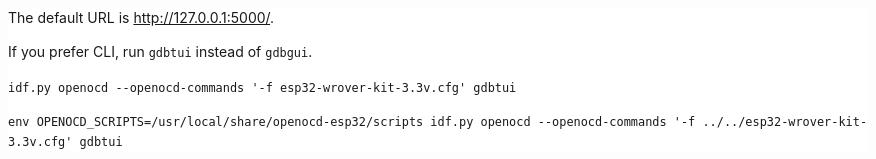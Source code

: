 The default URL is http://127.0.0.1:5000/.

If you prefer CLI, run `gdbtui` instead of `gdbgui`.

```console
idf.py openocd --openocd-commands '-f esp32-wrover-kit-3.3v.cfg' gdbtui
```

```console
env OPENOCD_SCRIPTS=/usr/local/share/openocd-esp32/scripts idf.py openocd --openocd-commands '-f ../../esp32-wrover-kit-3.3v.cfg' gdbtui
```
